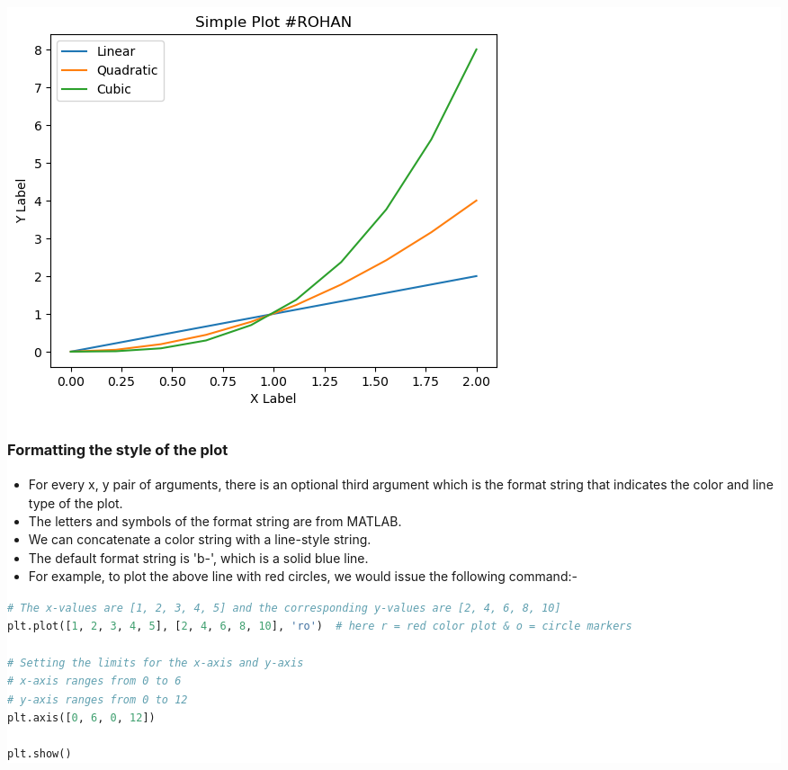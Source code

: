 
    
![png](output_22_0.png)
    


### Formatting the style of the plot

- For every x, y pair of arguments, there is an optional third argument which is the format string that indicates the color and line type of the plot.
- The letters and symbols of the format string are from MATLAB.
- We can concatenate a color string with a line-style string. 
- The default format string is 'b-', which is a solid blue line.
- For example, to plot the above line with red circles, we would issue the following command:-


```python
# The x-values are [1, 2, 3, 4, 5] and the corresponding y-values are [2, 4, 6, 8, 10]
plt.plot([1, 2, 3, 4, 5], [2, 4, 6, 8, 10], 'ro')  # here r = red color plot & o = circle markers

# Setting the limits for the x-axis and y-axis
# x-axis ranges from 0 to 6
# y-axis ranges from 0 to 12
plt.axis([0, 6, 0, 12])

plt.show()
```


    